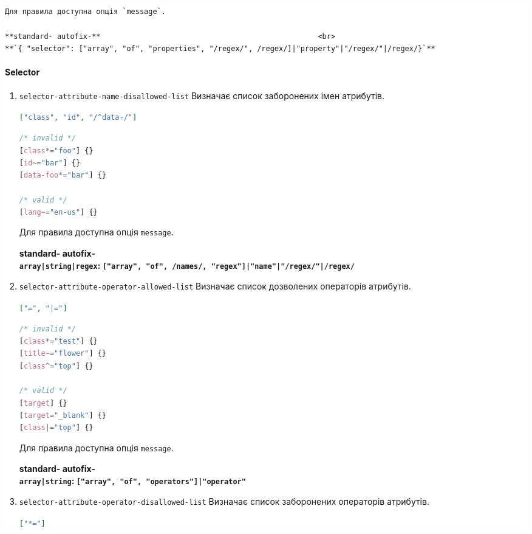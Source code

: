     Для правила доступна опція `message`.

    **standard- autofix-**                                                  <br>
    **`{ "selector": ["array", "of", "properties", "/regex/", /regex/]|"property"|"/regex/"|/regex/}`**


#### Selector

01. `selector-attribute-name-disallowed-list` Визначає список заборонених імен
                                              атрибутів.

    ```json
    ["class", "id", "/^data-/"]
    ```

    ```css
    /* invalid */
    [class*="foo"] {}
    [id~="bar"] {}
    [data-foo*="bar"] {}

    /* valid */
    [lang~="en-us"] {}
    ```

    Для правила доступна опція `message`.

    **standard- autofix-**                                                  <br>
    **`array|string|regex`: `["array", "of", /names/, "regex"]|"name"|"/regex/"|/regex/`**

02. `selector-attribute-operator-allowed-list` Визначає список дозволених
                                               операторів атрибутів.

    ```json
    ["=", "|="]
    ```

    ```css
    /* invalid */
    [class*="test"] {}
    [title~="flower"] {}
    [class^="top"] {}

    /* valid */
    [target] {}
    [target="_blank"] {}
    [class|="top"] {}
    ```

    Для правила доступна опція `message`.

    **standard- autofix-**                                                  <br>
    **`array|string`: `["array", "of", "operators"]|"operator"`**

03. `selector-attribute-operator-disallowed-list` Визначає список заборонених
                                                  операторів атрибутів.

    ```json
    ["*="]
    ```
